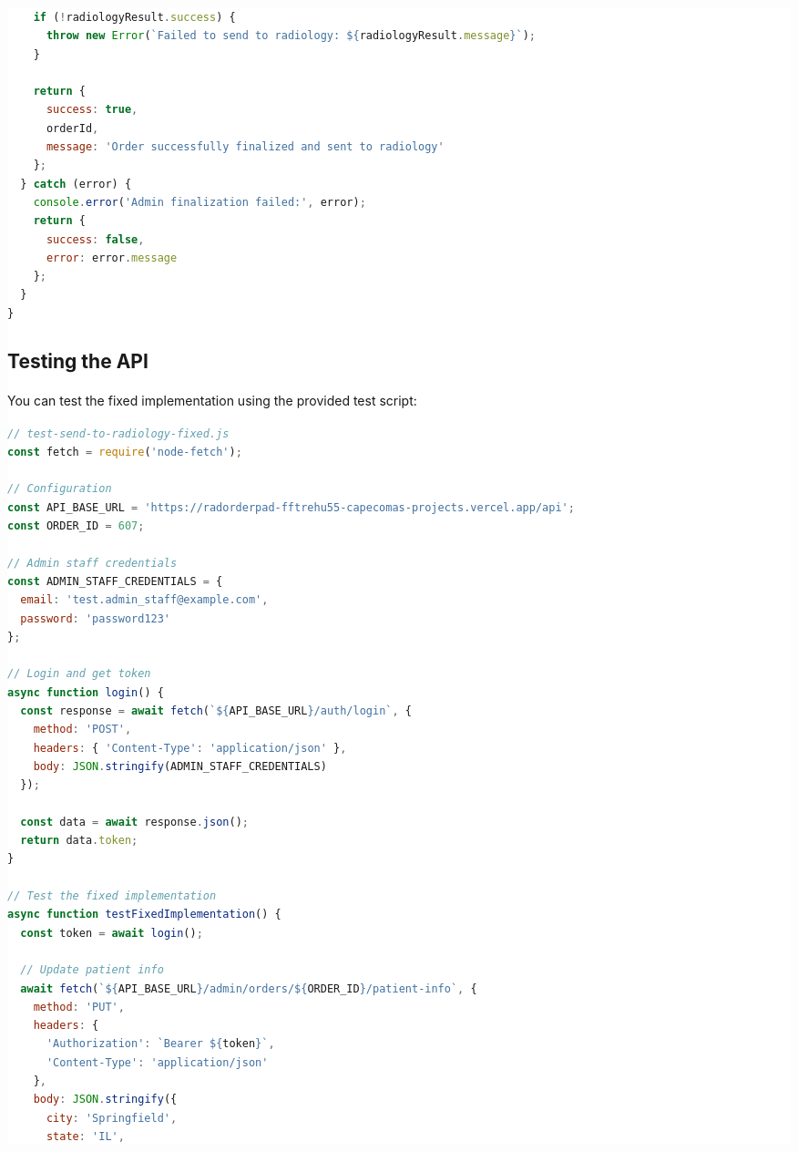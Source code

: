 ```javascript
    if (!radiologyResult.success) {
      throw new Error(`Failed to send to radiology: ${radiologyResult.message}`);
    }
    
    return {
      success: true,
      orderId,
      message: 'Order successfully finalized and sent to radiology'
    };
  } catch (error) {
    console.error('Admin finalization failed:', error);
    return {
      success: false,
      error: error.message
    };
  }
}
```

## Testing the API

You can test the fixed implementation using the provided test script:

```javascript
// test-send-to-radiology-fixed.js
const fetch = require('node-fetch');

// Configuration
const API_BASE_URL = 'https://radorderpad-fftrehu55-capecomas-projects.vercel.app/api';
const ORDER_ID = 607;

// Admin staff credentials
const ADMIN_STAFF_CREDENTIALS = {
  email: 'test.admin_staff@example.com',
  password: 'password123'
};

// Login and get token
async function login() {
  const response = await fetch(`${API_BASE_URL}/auth/login`, {
    method: 'POST',
    headers: { 'Content-Type': 'application/json' },
    body: JSON.stringify(ADMIN_STAFF_CREDENTIALS)
  });
  
  const data = await response.json();
  return data.token;
}

// Test the fixed implementation
async function testFixedImplementation() {
  const token = await login();
  
  // Update patient info
  await fetch(`${API_BASE_URL}/admin/orders/${ORDER_ID}/patient-info`, {
    method: 'PUT',
    headers: {
      'Authorization': `Bearer ${token}`,
      'Content-Type': 'application/json'
    },
    body: JSON.stringify({
      city: 'Springfield',
      state: 'IL',
```